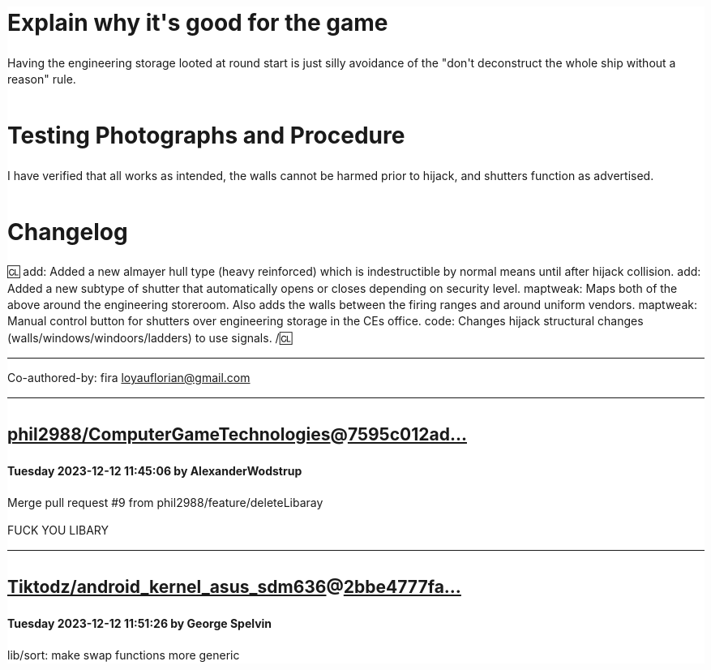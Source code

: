 
# Explain why it's good for the game
Having the engineering storage looted at round start is just silly
avoidance of the "don't deconstruct the whole ship without a reason"
rule.

# Testing Photographs and Procedure

I have verified that all works as intended, the walls cannot be harmed
prior to hijack, and shutters function as advertised.

# Changelog
:cl:
add: Added a new almayer hull type (heavy reinforced) which is
indestructible by normal means until after hijack collision.
add: Added a new subtype of shutter that automatically opens or closes
depending on security level.
maptweak: Maps both of the above around the engineering storeroom. Also
adds the walls between the firing ranges and around uniform vendors.
maptweak: Manual control button for shutters over engineering storage in
the CEs office.
code: Changes hijack structural changes (walls/windows/windoors/ladders)
to use signals.
/:cl:

---------

Co-authored-by: fira <loyauflorian@gmail.com>

---
## [phil2988/ComputerGameTechnologies](https://github.com/phil2988/ComputerGameTechnologies)@[7595c012ad...](https://github.com/phil2988/ComputerGameTechnologies/commit/7595c012ad1b75ab2dc0108b2ca4651ab76d9783)
#### Tuesday 2023-12-12 11:45:06 by AlexanderWodstrup

Merge pull request #9 from phil2988/feature/deleteLibaray

FUCK YOU LIBARY

---
## [Tiktodz/android_kernel_asus_sdm636](https://github.com/Tiktodz/android_kernel_asus_sdm636)@[2bbe4777fa...](https://github.com/Tiktodz/android_kernel_asus_sdm636/commit/2bbe4777faff9a929f0a23f2c616812f732b4209)
#### Tuesday 2023-12-12 11:51:26 by George Spelvin

lib/sort: make swap functions more generic
